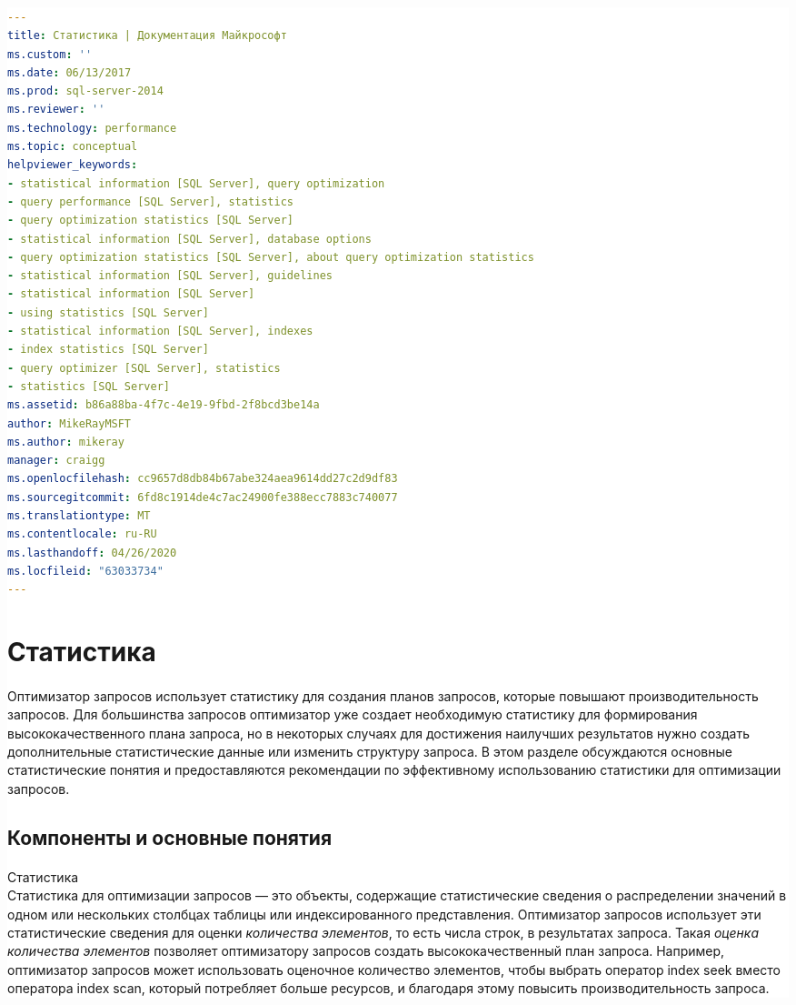 ```yaml
---
title: Статистика | Документация Майкрософт
ms.custom: ''
ms.date: 06/13/2017
ms.prod: sql-server-2014
ms.reviewer: ''
ms.technology: performance
ms.topic: conceptual
helpviewer_keywords:
- statistical information [SQL Server], query optimization
- query performance [SQL Server], statistics
- query optimization statistics [SQL Server]
- statistical information [SQL Server], database options
- query optimization statistics [SQL Server], about query optimization statistics
- statistical information [SQL Server], guidelines
- statistical information [SQL Server]
- using statistics [SQL Server]
- statistical information [SQL Server], indexes
- index statistics [SQL Server]
- query optimizer [SQL Server], statistics
- statistics [SQL Server]
ms.assetid: b86a88ba-4f7c-4e19-9fbd-2f8bcd3be14a
author: MikeRayMSFT
ms.author: mikeray
manager: craigg
ms.openlocfilehash: cc9657d8db84b67abe324aea9614dd27c2d9df83
ms.sourcegitcommit: 6fd8c1914de4c7ac24900fe388ecc7883c740077
ms.translationtype: MT
ms.contentlocale: ru-RU
ms.lasthandoff: 04/26/2020
ms.locfileid: "63033734"
---
```

# <a name="statistics"></a>Статистика
  Оптимизатор запросов использует статистику для создания планов запросов, которые повышают производительность запросов. Для большинства запросов оптимизатор уже создает необходимую статистику для формирования высококачественного плана запроса, но в некоторых случаях для достижения наилучших результатов нужно создать дополнительные статистические данные или изменить структуру запроса. В этом разделе обсуждаются основные статистические понятия и предоставляются рекомендации по эффективному использованию статистики для оптимизации запросов.  
  
##  <a name="components-and-concepts"></a><a name="DefinitionQOStatistics"></a> Компоненты и основные понятия  
 Статистика  
 Статистика для оптимизации запросов — это объекты, содержащие статистические сведения о распределении значений в одном или нескольких столбцах таблицы или индексированного представления. Оптимизатор запросов использует эти статистические сведения для оценки *количества элементов*, то есть числа строк, в результатах запроса. Такая *оценка количества элементов* позволяет оптимизатору запросов создать высококачественный план запроса. Например, оптимизатор запросов может использовать оценочное количество элементов, чтобы выбрать оператор index seek вместо оператора index scan, который потребляет больше ресурсов, и благодаря этому повысить производительность запроса.  
  